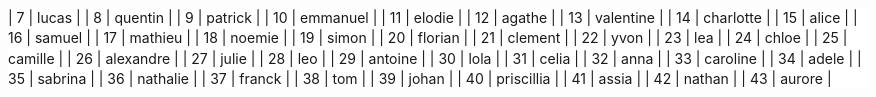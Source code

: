 |          7 | lucas      |
|          8 | quentin    |
|          9 | patrick    |
|         10 | emmanuel   |
|         11 | elodie     |
|         12 | agathe     |
|         13 | valentine  |
|         14 | charlotte  |
|         15 | alice      |
|         16 | samuel     |
|         17 | mathieu    |
|         18 | noemie     |
|         19 | simon      |
|         20 | florian    |
|         21 | clement    |
|         22 | yvon       |
|         23 | lea        |
|         24 | chloe      |
|         25 | camille    |
|         26 | alexandre  |
|         27 | julie      |
|         28 | leo        |
|         29 | antoine    |
|         30 | lola       |
|         31 | celia      |
|         32 | anna       |
|         33 | caroline   |
|         34 | adele      |
|         35 | sabrina    |
|         36 | nathalie   |
|         37 | franck     |
|         38 | tom        |
|         39 | johan      |
|         40 | priscillia |
|         41 | assia      |
|         42 | nathan     |
|         43 | aurore     |